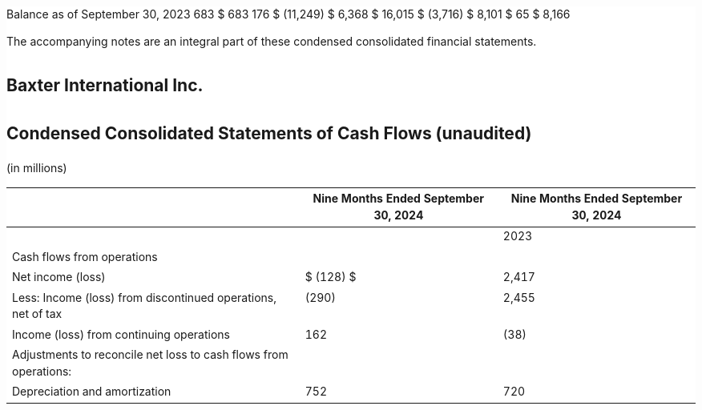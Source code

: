 </tr>
<tr>
<td>Balance as of September 30, 2023</td>
<td>683</td>
<td>$ 683</td>
<td>176</td>
<td>$ (11,249) $</td>
<td>6,368</td>
<td>$ 16,015</td>
<td>$ (3,716)</td>
<td>$ 8,101</td>
<td>$ 65</td>
<td>$ 8,166</td>
</tr>
</tbody>
</table>
<p>The accompanying notes are an integral part of these condensed consolidated financial statements.</p>
<h2>Baxter International Inc.</h2>
<h2>Condensed Consolidated Statements of Cash Flows (unaudited)</h2>
<p>(in millions)</p>
<table>
<thead>
<tr>
<th></th>
<th>Nine Months Ended September 30, 2024</th>
<th>Nine Months Ended September 30, 2024</th>
</tr>
</thead>
<tbody>
<tr>
<td></td>
<td></td>
<td>2023</td>
</tr>
<tr>
<td>Cash flows from operations</td>
<td></td>
<td></td>
</tr>
<tr>
<td>Net income (loss)</td>
<td>$ (128) $</td>
<td>2,417</td>
</tr>
<tr>
<td>Less: Income (loss) from discontinued operations, net of tax</td>
<td>(290)</td>
<td>2,455</td>
</tr>
<tr>
<td>Income (loss) from continuing operations</td>
<td>162</td>
<td>(38)</td>
</tr>
<tr>
<td>Adjustments to reconcile net loss to cash flows from operations:</td>
<td></td>
<td></td>
</tr>
<tr>
<td>Depreciation and amortization</td>
<td>752</td>
<td>720</td>